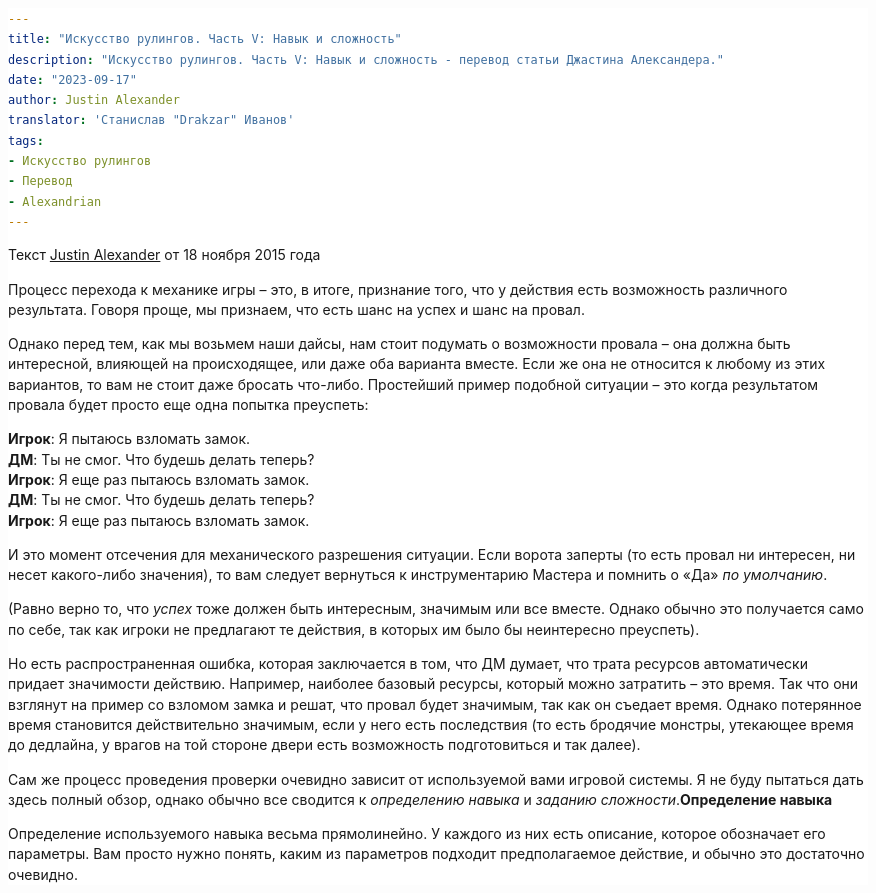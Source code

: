 ```yaml
---
title: "Искусство рулингов. Часть V: Навык и сложность"
description: "Искусство рулингов. Часть V: Навык и сложность - перевод статьи Джастина Александера."
date: "2023-09-17"
author: Justin Alexander
translator: 'Станислав "Drakzar" Иванов'
tags:
- Искусство рулингов
- Перевод
- Alexandrian
---
```


Текст [Justin Alexander](https://vk.com/away.php?to=https://thealexandrian.net/about&cc_key=) от 18 ноября 2015 года


Процесс перехода к механике игры – это, в итоге, признание того, что у действия есть возможность различного результата. Говоря проще, мы признаем, что есть шанс на успех и шанс на провал.

Однако перед тем, как мы возьмем наши дайсы, нам стоит подумать о возможности провала – она должна быть интересной, влияющей на происходящее, или даже оба варианта вместе. Если же она не относится к любому из этих вариантов, то вам не стоит даже бросать что-либо. Простейший пример подобной ситуации – это когда результатом провала будет просто еще одна попытка преуспеть:

**Игрок**: Я пытаюсь взломать замок.  
**ДМ**: Ты не смог. Что будешь делать теперь?  
**Игрок**: Я еще раз пытаюсь взломать замок.  
**ДМ**: Ты не смог. Что будешь делать теперь?  
**Игрок**: Я еще раз пытаюсь взломать замок.

И это момент отсечения для механического разрешения ситуации. Если ворота заперты (то есть провал ни интересен, ни несет какого-либо значения), то вам следует вернуться к инструментарию Мастера и помнить о «Да» _по умолчанию_.

(Равно верно то, что _успех_ тоже должен быть интересным, значимым или все вместе. Однако обычно это получается само по себе, так как игроки не предлагают те действия, в которых им было бы неинтересно преуспеть).

Но есть распространенная ошибка, которая заключается в том, что ДМ думает, что трата ресурсов автоматически придает значимости действию. Например, наиболее базовый ресурсы, который можно затратить – это время. Так что они взглянут на пример со взломом замка и решат, что провал будет значимым, так как он съедает время. Однако потерянное время становится действительно значимым, если у него есть последствия (то есть бродячие монстры, утекающее время до дедлайна, у врагов на той стороне двери есть возможность подготовиться и так далее).

Сам же процесс проведения проверки очевидно зависит от используемой вами игровой системы. Я не буду пытаться дать здесь полный обзор, однако обычно все сводится к _определению навыка_ и _заданию сложности_.**Определение навыка**

Определение используемого навыка весьма прямолинейно. У каждого из них есть описание, которое обозначает его параметры. Вам просто нужно понять, каким из параметров подходит предполагаемое действие, и обычно это достаточно очевидно.
